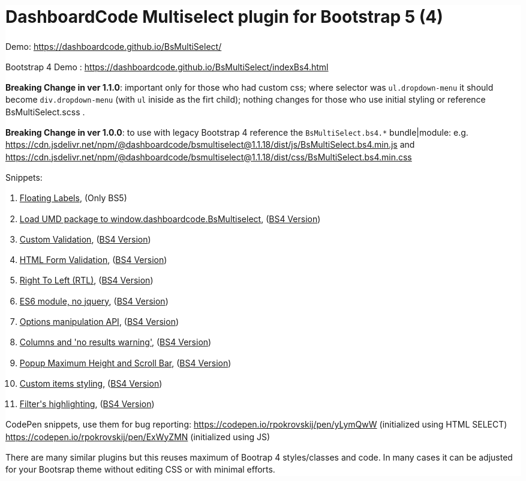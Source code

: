 # DashboardCode Multiselect plugin for Bootstrap 5 (4)
Demo: https://dashboardcode.github.io/BsMultiSelect/

Bootstrap 4 Demo : https://dashboardcode.github.io/BsMultiSelect/indexBs4.html


**Breaking Change in ver 1.1.0**: important only for those who had custom css; where selector was `ul.dropdown-menu` it should become `div.dropdown-menu` (with `ul` iniside as the firt child); nothing changes for those who use initial styling or reference BsMultiSelect.scss .

**Breaking Change in ver 1.0.0**: to use with legacy Bootstrap 4 reference the `BsMultiSelect.bs4.*` bundle|module: e.g. https://cdn.jsdelivr.net/npm/@dashboardcode/bsmultiselect@1.1.18/dist/js/BsMultiSelect.bs4.min.js and https://cdn.jsdelivr.net/npm/@dashboardcode/bsmultiselect@1.1.18/dist/css/BsMultiSelect.bs4.min.css



Snippets:

1. [Floating Labels](https://dashboardcode.github.io/BsMultiSelect/snippetFloating.html),  (Only BS5)
  
2. [Load UMD package to window.dashboardcode.BsMultiselect](https://dashboardcode.github.io/BsMultiSelect/snippetUmd.html),  ([BS4 Version](https://dashboardcode.github.io/BsMultiSelect/snippetUmdBs4.html))

3. [Custom Validation](https://dashboardcode.github.io/BsMultiSelect/snippetCustomValidation.html),  ([BS4 Version](https://dashboardcode.github.io/BsMultiSelect/snippetCustomValidationBs4.html))

4. [HTML Form Validation](https://dashboardcode.github.io/BsMultiSelect/snippetFormValidation.html),  ([BS4 Version](https://dashboardcode.github.io/BsMultiSelect/snippetFormValidationBs4.html))

5. [Right To Left (RTL)](https://dashboardcode.github.io/BsMultiSelect/snippetRtl.html),  ([BS4 Version](https://dashboardcode.github.io/BsMultiSelect/snippetRtlBs4.html))

6. [ES6 module, no jquery](https://dashboardcode.github.io/BsMultiSelect/snippetEsm.html), ([BS4 Version](https://dashboardcode.github.io/BsMultiSelect/snippetEsmBs4.html))

7. [Options manipulation API](https://dashboardcode.github.io/BsMultiSelect/snippetJs.html), ([BS4 Version](https://dashboardcode.github.io/BsMultiSelect/snippetJsBs4.html))

8. [Columns and 'no results warning'](https://dashboardcode.github.io/BsMultiSelect/snippetColumns.html), ([BS4 Version](https://dashboardcode.github.io/BsMultiSelect/snippetColumnsBs4.html))

9. [Popup Maximum Height and Scroll Bar](https://dashboardcode.github.io/BsMultiSelect/snippetMaxWidth.html), ([BS4 Version](https://dashboardcode.github.io/BsMultiSelect/snippetMaxWidthBs4.html))

10. [Custom items styling](https://dashboardcode.github.io/BsMultiSelect/snippetCustomStyling.html), ([BS4 Version](https://dashboardcode.github.io/BsMultiSelect/snippetCustomStylingBs4.html))

11. [Filter's highlighting](https://dashboardcode.github.io/BsMultiSelect/snippetFilter.html), ([BS4 Version](https://dashboardcode.github.io/BsMultiSelect/snippetFilterBs4.html))

CodePen snippets, use them for bug reporting: 
     https://codepen.io/rpokrovskij/pen/yLymQwW  (initialized using HTML SELECT)
     https://codepen.io/rpokrovskij/pen/ExWyZMN  (initialized using JS)

There are many similar plugins but this reuses maximum of Bootrap 4 styles/classes and code. In many cases it can be adjusted for your Bootsrap theme without editing CSS or with minimal efforts. 
